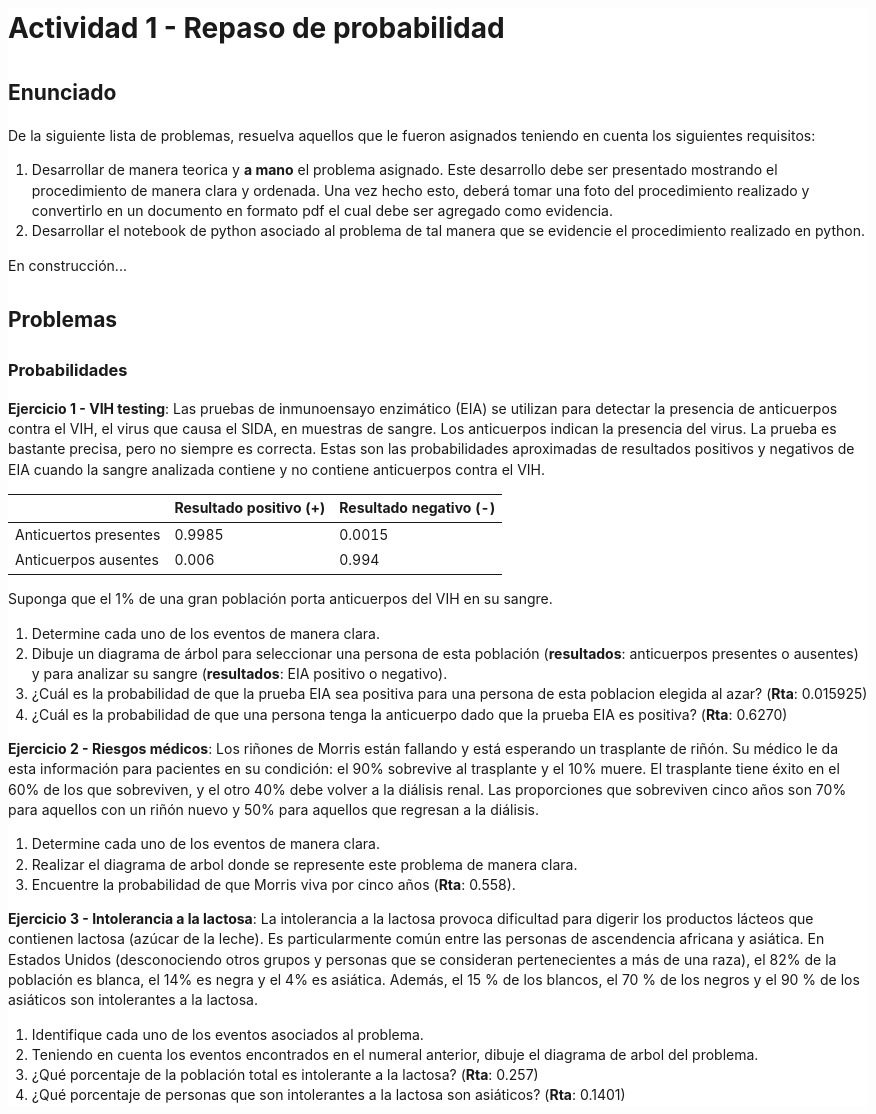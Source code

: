# Actividad 1 - Repaso de probabilidad

## Enunciado

De la siguiente lista de problemas, resuelva aquellos que le fueron asignados teniendo en cuenta los siguientes requisitos:
1. Desarrollar de manera teorica y **a mano** el problema asignado. Este desarrollo debe ser presentado mostrando el procedimiento de manera clara y ordenada. Una vez hecho esto, deberá tomar una foto del procedimiento realizado y convertirlo en un documento en formato pdf el cual debe ser agregado como evidencia.
2. Desarrollar el notebook de python asociado al problema de tal manera que se evidencie el procedimiento realizado en python.

En construcción...

## Problemas 

### Probabilidades

**Ejercicio 1 - VIH testing**: Las pruebas de inmunoensayo enzimático (EIA) se utilizan para detectar la presencia de anticuerpos contra el VIH, el virus que causa el SIDA, en muestras de sangre. Los anticuerpos indican la presencia del virus. La prueba es bastante precisa, pero no siempre es correcta. Estas son las probabilidades aproximadas de resultados positivos y negativos de EIA cuando la sangre analizada contiene y no contiene anticuerpos contra el VIH.

||Resultado positivo (+)|Resultado negativo (-)|
|---|---|---|
|Anticuertos presentes| 0.9985| 0.0015|
|Anticuerpos ausentes |0.006| 0.994|

Suponga que el 1% de una gran población porta anticuerpos del VIH en su sangre.

1. Determine cada uno de los eventos de manera clara.
2. Dibuje un diagrama de árbol para seleccionar una persona de esta población (**resultados**: anticuerpos presentes o ausentes) y para analizar su sangre (**resultados**: EIA positivo o negativo).
3. ¿Cuál es la probabilidad de que la prueba EIA sea positiva para una persona de esta poblacion elegida al azar? (**Rta**: 0.015925)
4. ¿Cuál es la probabilidad de que una persona tenga la anticuerpo dado que la prueba EIA es positiva? (**Rta**: 0.6270)

**Ejercicio 2 - Riesgos médicos**: Los riñones de Morris están fallando y está esperando un trasplante de riñón. Su médico le da esta información para pacientes en su condición: el 90% sobrevive al trasplante y el 10% muere. El trasplante tiene éxito en el 60% de los que sobreviven, y el otro 40% debe volver a la diálisis renal. Las proporciones que sobreviven cinco años son 70% para aquellos con un riñón nuevo y 50% para aquellos que regresan a la diálisis.
1. Determine cada uno de los eventos de manera clara.
2. Realizar el diagrama de arbol donde se represente este problema de manera clara.
3. Encuentre la probabilidad de que Morris viva por cinco años (**Rta**: 0.558).

**Ejercicio 3 - Intolerancia a la lactosa**: La intolerancia a la lactosa provoca dificultad para digerir los productos lácteos que contienen lactosa (azúcar de la leche). Es particularmente común entre las personas de ascendencia africana y asiática. En Estados Unidos (desconociendo otros grupos y personas que se consideran pertenecientes a más de una raza), el 82% de la población es blanca, el 14% es negra y el 4% es asiática. Además, el 15 % de los blancos, el 70 % de los negros y el 90 % de los asiáticos son intolerantes a la lactosa.
1. Identifique cada uno de los eventos asociados al problema.
2. Teniendo en cuenta los eventos encontrados en el numeral anterior, dibuje el diagrama de arbol del problema.
3. ¿Qué porcentaje de la población total es intolerante a la lactosa? (**Rta**: 0.257)
4. ¿Qué porcentaje de personas que son intolerantes a la lactosa son asiáticos? (**Rta**: 0.1401)
